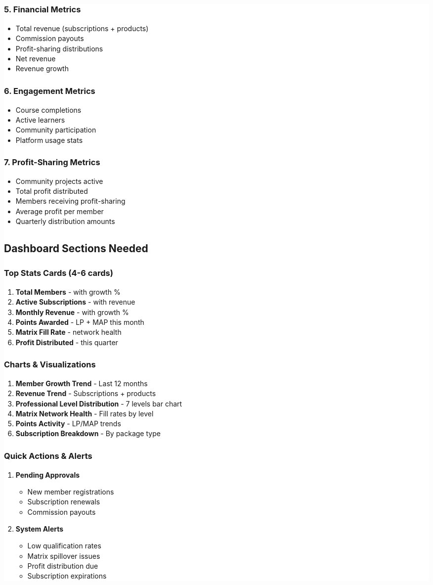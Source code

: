 ### 5. Financial Metrics
- Total revenue (subscriptions + products)
- Commission payouts
- Profit-sharing distributions
- Net revenue
- Revenue growth

### 6. Engagement Metrics
- Course completions
- Active learners
- Community participation
- Platform usage stats

### 7. Profit-Sharing Metrics
- Community projects active
- Total profit distributed
- Members receiving profit-sharing
- Average profit per member
- Quarterly distribution amounts

## Dashboard Sections Needed

### Top Stats Cards (4-6 cards)
1. **Total Members** - with growth %
2. **Active Subscriptions** - with revenue
3. **Monthly Revenue** - with growth %
4. **Points Awarded** - LP + MAP this month
5. **Matrix Fill Rate** - network health
6. **Profit Distributed** - this quarter

### Charts & Visualizations
1. **Member Growth Trend** - Last 12 months
2. **Revenue Trend** - Subscriptions + products
3. **Professional Level Distribution** - 7 levels bar chart
4. **Matrix Network Health** - Fill rates by level
5. **Points Activity** - LP/MAP trends
6. **Subscription Breakdown** - By package type

### Quick Actions & Alerts
1. **Pending Approvals**
   - New member registrations
   - Subscription renewals
   - Commission payouts

2. **System Alerts**
   - Low qualification rates
   - Matrix spillover issues
   - Profit distribution due
   - Subscription expirations
